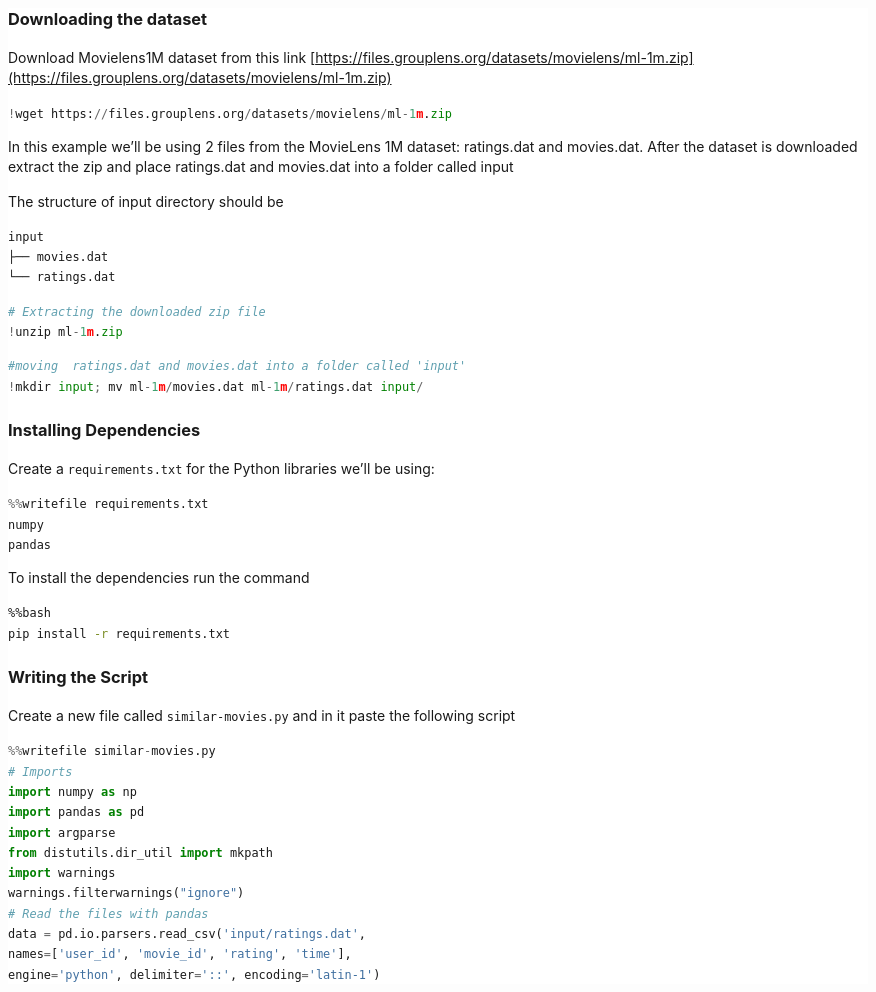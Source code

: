 

### Downloading the dataset

Download Movielens1M dataset from this link [https://files.grouplens.org/datasets/movielens/ml-1m.zip](https://files.grouplens.org/datasets/movielens/ml-1m.zip)


```python
!wget https://files.grouplens.org/datasets/movielens/ml-1m.zip
```

In this example we’ll be using 2 files from the MovieLens 1M dataset: ratings.dat and movies.dat. After the dataset is downloaded extract the zip and place ratings.dat and movies.dat into a folder called input

The structure of input directory should be

```
input
├── movies.dat
└── ratings.dat
```


```python
# Extracting the downloaded zip file
!unzip ml-1m.zip
```


```python
#moving  ratings.dat and movies.dat into a folder called 'input'
!mkdir input; mv ml-1m/movies.dat ml-1m/ratings.dat input/
```


### Installing Dependencies

Create a `requirements.txt` for the Python libraries we’ll be using:


```python
%%writefile requirements.txt
numpy
pandas
```

To install the dependencies run the command



```bash
%%bash
pip install -r requirements.txt
```

### Writing the Script

Create a new file called `similar-movies.py` and in it paste the following script


```python
%%writefile similar-movies.py
# Imports
import numpy as np
import pandas as pd
import argparse
from distutils.dir_util import mkpath
import warnings
warnings.filterwarnings("ignore")
# Read the files with pandas
data = pd.io.parsers.read_csv('input/ratings.dat',
names=['user_id', 'movie_id', 'rating', 'time'],
engine='python', delimiter='::', encoding='latin-1')
```
